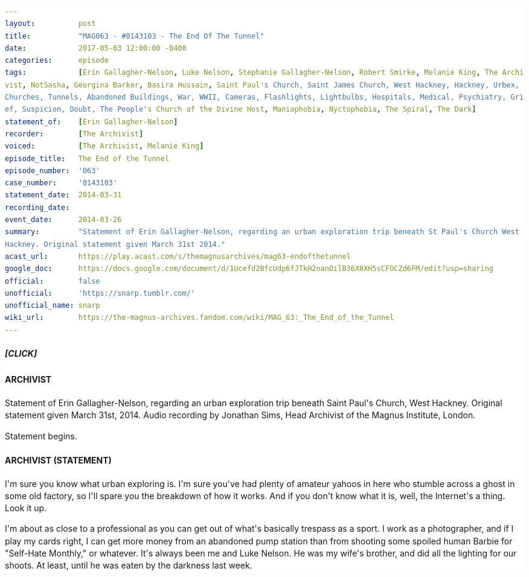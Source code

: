 ```yaml
---
layout:          post
title:           "MAG063 - #0143103 - The End Of The Tunnel"
date:            2017-05-03 12:00:00 -0400
categories:      episode
tags:            [Erin Gallagher-Nelson, Luke Nelson, Stephanie Gallagher-Nelson, Robert Smirke, Melanie King, The Archivist, NotSasha, Georgina Barker, Basira Hussain, Saint Paul's Church, Saint James Church, West Hackney, Hackney, Urbex, Churches, Tunnels, Abandoned Buildings, War, WWII, Cameras, Flashlights, Lightbulbs, Hospitals, Medical, Psychiatry, Grief, Suspicion, Doubt, The People's Church of the Divine Host, Maniaphobia, Nyctophobia, The Spiral, The Dark]
statement_of:    [Erin Gallagher-Nelson]
recorder:        [The Archivist]
voiced:          [The Archivist, Melanie King]
episode_title:   The End of the Tunnel
episode_number:  '063'
case_number:     '0143103'
statement_date:  2014-03-31
recording_date:  
event_date:      2014-03-26
summary:         "Statement of Erin Gallagher-Nelson, regarding an urban exploration trip beneath St Paul's Church West Hackney. Original statement given March 31st 2014."
acast_url:       https://play.acast.com/s/themagnusarchives/mag63-endofthetunnel
google_doc:      https://docs.google.com/document/d/1Ucefd2BfcUdp6fJTkH2nanOilB36X8XH5sCFOCZd6FM/edit?usp=sharing
official:        false
unofficial:      'https://snarp.tumblr.com/'
unofficial_name: snarp
wiki_url:        https://the-magnus-archives.fandom.com/wiki/MAG_63:_The_End_of_the_Tunnel
---
```


##### [CLICK]

#### ARCHIVIST

Statement of Erin Gallagher-Nelson, regarding an urban exploration trip beneath Saint Paul's Church, West Hackney. Original statement given March 31st, 2014. Audio recording by Jonathan Sims, Head Archivist of the Magnus Institute, London.

Statement begins.

#### ARCHIVIST (STATEMENT)

I'm sure you know what urban exploring is. I'm sure you've had plenty of amateur yahoos in here who stumble across a ghost in some old factory, so I'll spare you the breakdown of how it works. And if you don't know what it is, well, the Internet's a thing. Look it up.

I'm about as close to a professional as you can get out of what's basically trespass as a sport. I work as a photographer, and if I play my cards right, I can get more money from an abandoned pump station than from shooting some spoiled human Barbie for "Self-Hate Monthly," or whatever. It's always been me and Luke Nelson. He was my wife's brother, and did all the lighting for our shoots. At least, until he was eaten by the darkness last week.
